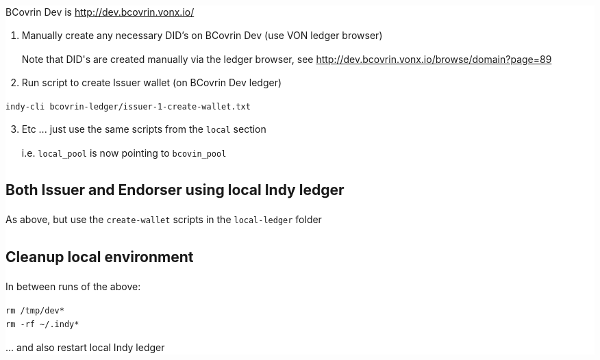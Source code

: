 BCovrin Dev is http://dev.bcovrin.vonx.io/

1. Manually create any necessary DID’s on BCovrin Dev
   (use VON ledger browser)

   Note that DID's are created manually via the ledger browser, see http://dev.bcovrin.vonx.io/browse/domain?page=89

2. Run script to create Issuer wallet (on BCovrin Dev ledger)

```
indy-cli bcovrin-ledger/issuer-1-create-wallet.txt
```

3. Etc ... just use the same scripts from the `local` section

   i.e. `local_pool` is now pointing to `bcovin_pool`


## Both Issuer and Endorser using local Indy ledger

As above, but use the `create-wallet` scripts in the `local-ledger` folder


## Cleanup local environment

In between runs of the above:

```
rm /tmp/dev*
rm -rf ~/.indy*
```

... and also restart local Indy ledger

